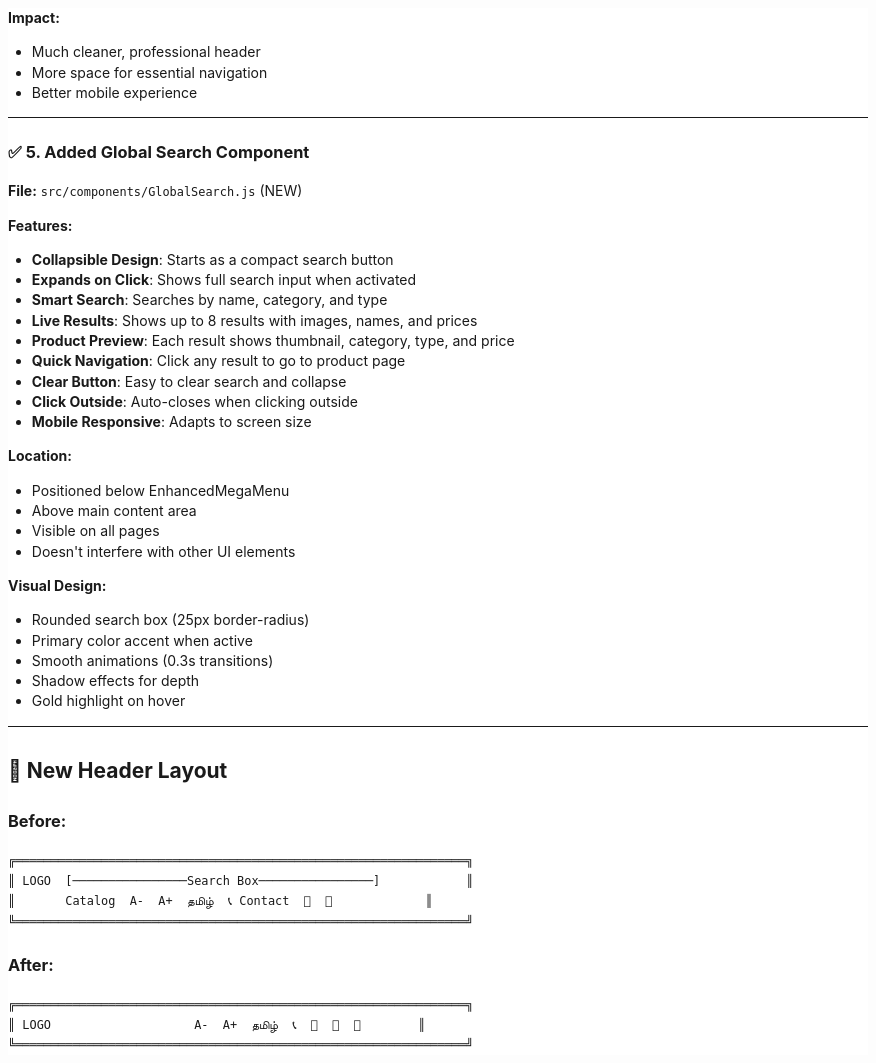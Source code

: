**Impact:**
- Much cleaner, professional header
- More space for essential navigation
- Better mobile experience

---

### ✅ 5. Added Global Search Component
**File:** `src/components/GlobalSearch.js` (NEW)

**Features:**
- **Collapsible Design**: Starts as a compact search button
- **Expands on Click**: Shows full search input when activated
- **Smart Search**: Searches by name, category, and type
- **Live Results**: Shows up to 8 results with images, names, and prices
- **Product Preview**: Each result shows thumbnail, category, type, and price
- **Quick Navigation**: Click any result to go to product page
- **Clear Button**: Easy to clear search and collapse
- **Click Outside**: Auto-closes when clicking outside
- **Mobile Responsive**: Adapts to screen size

**Location:**
- Positioned below EnhancedMegaMenu
- Above main content area
- Visible on all pages
- Doesn't interfere with other UI elements

**Visual Design:**
- Rounded search box (25px border-radius)
- Primary color accent when active
- Smooth animations (0.3s transitions)
- Shadow effects for depth
- Gold highlight on hover

---

## 📐 New Header Layout

### Before:
```
╔═══════════════════════════════════════════════════════════════╗
║ LOGO  [────────────────Search Box────────────────]            ║
║       Catalog  A-  A+  தமிழ்  📞 Contact  🛒  👤             ║
╚═══════════════════════════════════════════════════════════════╝
```

### After:
```
╔═══════════════════════════════════════════════════════════════╗
║ LOGO                    A-  A+  தமிழ்  📞  🛒  🔔  👤        ║
╚═══════════════════════════════════════════════════════════════╝
```
